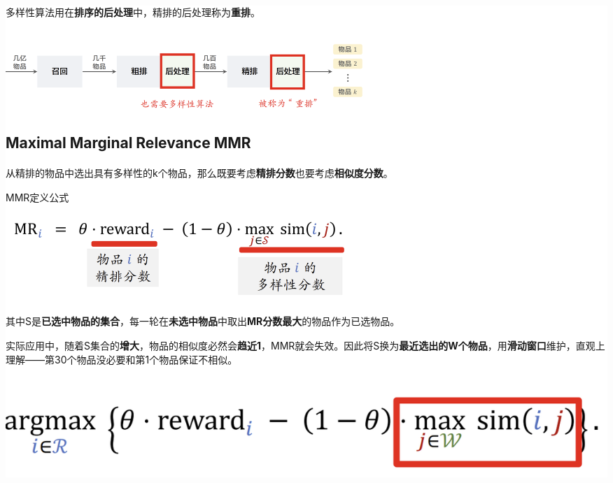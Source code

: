 


多样性算法用在**排序的后处理**中，精排的后处理称为**重排**。

<img src="./assets/image-20251016155925435.png" alt="image-20251016155925435" style="zoom:50%;" />



## Maximal Marginal Relevance MMR

从精排的物品中选出具有多样性的k个物品，那么既要考虑**精排分数**也要考虑**相似度分数**。



MMR定义公式

<img src="./assets/image-20251017141446959.png" alt="image-20251017141446959" style="zoom:50%;" />

其中S是**已选中物品的集合**，每一轮在**未选中物品**中取出**MR分数最大**的物品作为已选物品。



实际应用中，随着S集合的**增大**，物品的相似度必然会**趋近1**，MMR就会失效。因此将S换为**最近选出的W个物品**，用**滑动窗口**维护，直观上理解——第30个物品没必要和第1个物品保证不相似。

![image-20251017141731079](./assets/image-20251017141731079.png)


